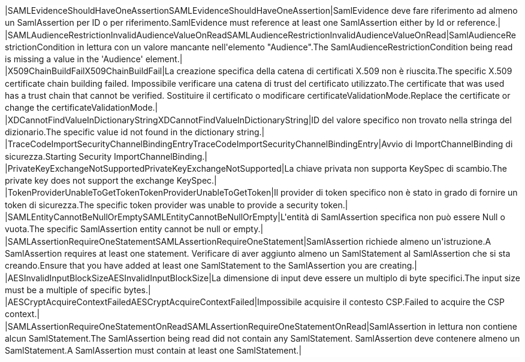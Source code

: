|<span data-ttu-id="72bfd-129">SAMLEvidenceShouldHaveOneAssertion</span><span class="sxs-lookup"><span data-stu-id="72bfd-129">SAMLEvidenceShouldHaveOneAssertion</span></span>|<span data-ttu-id="72bfd-130">SamlEvidence deve fare riferimento ad almeno un SamlAssertion per ID o per riferimento.</span><span class="sxs-lookup"><span data-stu-id="72bfd-130">SamlEvidence must reference at least one SamlAssertion either by Id or reference.</span></span>|  
|<span data-ttu-id="72bfd-131">SAMLAudienceRestrictionInvalidAudienceValueOnRead</span><span class="sxs-lookup"><span data-stu-id="72bfd-131">SAMLAudienceRestrictionInvalidAudienceValueOnRead</span></span>|<span data-ttu-id="72bfd-132">SamlAudienceRestrictionCondition in lettura con un valore mancante nell'elemento "Audience".</span><span class="sxs-lookup"><span data-stu-id="72bfd-132">The SamlAudienceRestrictionCondition being read is missing a value in the 'Audience' element.</span></span>|  
|<span data-ttu-id="72bfd-133">X509ChainBuildFail</span><span class="sxs-lookup"><span data-stu-id="72bfd-133">X509ChainBuildFail</span></span>|<span data-ttu-id="72bfd-134">La creazione specifica della catena di certificati X.509 non è riuscita.</span><span class="sxs-lookup"><span data-stu-id="72bfd-134">The specific X.509 certificate chain building failed.</span></span> <span data-ttu-id="72bfd-135">Impossibile verificare una catena di trust del certificato utilizzato.</span><span class="sxs-lookup"><span data-stu-id="72bfd-135">The certificate that was used has a trust chain that cannot be verified.</span></span> <span data-ttu-id="72bfd-136">Sostituire il certificato o modificare certificateValidationMode.</span><span class="sxs-lookup"><span data-stu-id="72bfd-136">Replace the certificate or change the certificateValidationMode.</span></span>|  
|<span data-ttu-id="72bfd-137">XDCannotFindValueInDictionaryString</span><span class="sxs-lookup"><span data-stu-id="72bfd-137">XDCannotFindValueInDictionaryString</span></span>|<span data-ttu-id="72bfd-138">ID del valore specifico non trovato nella stringa del dizionario.</span><span class="sxs-lookup"><span data-stu-id="72bfd-138">The specific value id not found in the dictionary string.</span></span>|  
|<span data-ttu-id="72bfd-139">TraceCodeImportSecurityChannelBindingEntry</span><span class="sxs-lookup"><span data-stu-id="72bfd-139">TraceCodeImportSecurityChannelBindingEntry</span></span>|<span data-ttu-id="72bfd-140">Avvio di ImportChannelBinding di sicurezza.</span><span class="sxs-lookup"><span data-stu-id="72bfd-140">Starting Security ImportChannelBinding.</span></span>|  
|<span data-ttu-id="72bfd-141">PrivateKeyExchangeNotSupported</span><span class="sxs-lookup"><span data-stu-id="72bfd-141">PrivateKeyExchangeNotSupported</span></span>|<span data-ttu-id="72bfd-142">La chiave privata non supporta KeySpec di scambio.</span><span class="sxs-lookup"><span data-stu-id="72bfd-142">The private key does not support the exchange KeySpec.</span></span>|  
|<span data-ttu-id="72bfd-143">TokenProviderUnableToGetToken</span><span class="sxs-lookup"><span data-stu-id="72bfd-143">TokenProviderUnableToGetToken</span></span>|<span data-ttu-id="72bfd-144">Il provider di token specifico non è stato in grado di fornire un token di sicurezza.</span><span class="sxs-lookup"><span data-stu-id="72bfd-144">The specific token provider was unable to provide a security token.</span></span>|  
|<span data-ttu-id="72bfd-145">SAMLEntityCannotBeNullOrEmpty</span><span class="sxs-lookup"><span data-stu-id="72bfd-145">SAMLEntityCannotBeNullOrEmpty</span></span>|<span data-ttu-id="72bfd-146">L'entità di SamlAssertion specifica non può essere Null o vuota.</span><span class="sxs-lookup"><span data-stu-id="72bfd-146">The specific SamlAssertion entity cannot be null or empty.</span></span>|  
|<span data-ttu-id="72bfd-147">SAMLAssertionRequireOneStatement</span><span class="sxs-lookup"><span data-stu-id="72bfd-147">SAMLAssertionRequireOneStatement</span></span>|<span data-ttu-id="72bfd-148">SamlAssertion richiede almeno un'istruzione.</span><span class="sxs-lookup"><span data-stu-id="72bfd-148">A SamlAssertion requires at least one statement.</span></span> <span data-ttu-id="72bfd-149">Verificare di aver aggiunto almeno un SamlStatement al SamlAssertion che si sta creando.</span><span class="sxs-lookup"><span data-stu-id="72bfd-149">Ensure that you have added at least one SamlStatement to the SamlAssertion you are creating.</span></span>|  
|<span data-ttu-id="72bfd-150">AESInvalidInputBlockSize</span><span class="sxs-lookup"><span data-stu-id="72bfd-150">AESInvalidInputBlockSize</span></span>|<span data-ttu-id="72bfd-151">La dimensione di input deve essere un multiplo di byte specifici.</span><span class="sxs-lookup"><span data-stu-id="72bfd-151">The input size must be a multiple of specific bytes.</span></span>|  
|<span data-ttu-id="72bfd-152">AESCryptAcquireContextFailed</span><span class="sxs-lookup"><span data-stu-id="72bfd-152">AESCryptAcquireContextFailed</span></span>|<span data-ttu-id="72bfd-153">Impossibile acquisire il contesto CSP.</span><span class="sxs-lookup"><span data-stu-id="72bfd-153">Failed to acquire the CSP context.</span></span>|  
|<span data-ttu-id="72bfd-154">SAMLAssertionRequireOneStatementOnRead</span><span class="sxs-lookup"><span data-stu-id="72bfd-154">SAMLAssertionRequireOneStatementOnRead</span></span>|<span data-ttu-id="72bfd-155">SamlAssertion in lettura non contiene alcun SamlStatement.</span><span class="sxs-lookup"><span data-stu-id="72bfd-155">The SamlAssertion being read did not contain any SamlStatement.</span></span> <span data-ttu-id="72bfd-156">SamlAssertion deve contenere almeno un SamlStatement.</span><span class="sxs-lookup"><span data-stu-id="72bfd-156">A SamlAssertion must contain at least one SamlStatement.</span></span>|  
